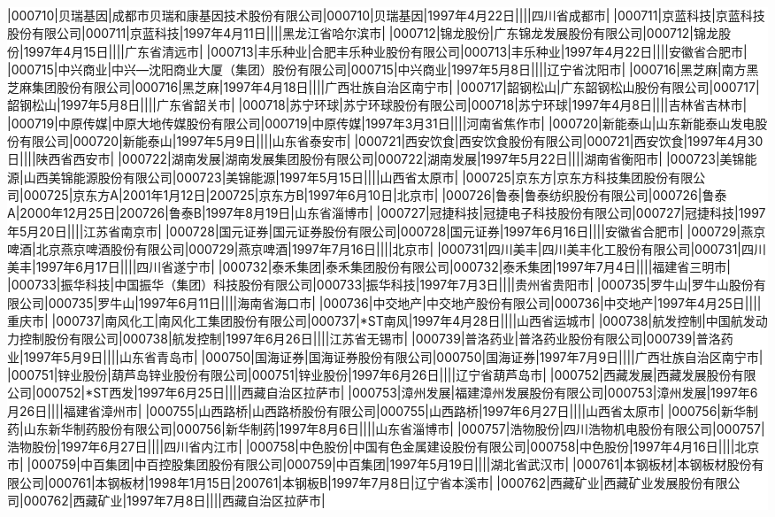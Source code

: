 |000710|贝瑞基因|成都市贝瑞和康基因技术股份有限公司|000710|贝瑞基因|1997年4月22日||||四川省成都市|
|000711|京蓝科技|京蓝科技股份有限公司|000711|京蓝科技|1997年4月11日||||黑龙江省哈尔滨市|
|000712|锦龙股份|广东锦龙发展股份有限公司|000712|锦龙股份|1997年4月15日||||广东省清远市|
|000713|丰乐种业|合肥丰乐种业股份有限公司|000713|丰乐种业|1997年4月22日||||安徽省合肥市|
|000715|中兴商业|中兴—沈阳商业大厦（集团）股份有限公司|000715|中兴商业|1997年5月8日||||辽宁省沈阳市|
|000716|黑芝麻|南方黑芝麻集团股份有限公司|000716|黑芝麻|1997年4月18日||||广西壮族自治区南宁市|
|000717|韶钢松山|广东韶钢松山股份有限公司|000717|韶钢松山|1997年5月8日||||广东省韶关市|
|000718|苏宁环球|苏宁环球股份有限公司|000718|苏宁环球|1997年4月8日||||吉林省吉林市|
|000719|中原传媒|中原大地传媒股份有限公司|000719|中原传媒|1997年3月31日||||河南省焦作市|
|000720|新能泰山|山东新能泰山发电股份有限公司|000720|新能泰山|1997年5月9日||||山东省泰安市|
|000721|西安饮食|西安饮食股份有限公司|000721|西安饮食|1997年4月30日||||陕西省西安市|
|000722|湖南发展|湖南发展集团股份有限公司|000722|湖南发展|1997年5月22日||||湖南省衡阳市|
|000723|美锦能源|山西美锦能源股份有限公司|000723|美锦能源|1997年5月15日||||山西省太原市|
|000725|京东方|京东方科技集团股份有限公司|000725|京东方A|2001年1月12日|200725|京东方B|1997年6月10日|北京市|
|000726|鲁泰|鲁泰纺织股份有限公司|000726|鲁泰A|2000年12月25日|200726|鲁泰B|1997年8月19日|山东省淄博市|
|000727|冠捷科技|冠捷电子科技股份有限公司|000727|冠捷科技|1997年5月20日||||江苏省南京市|
|000728|国元证券|国元证券股份有限公司|000728|国元证券|1997年6月16日||||安徽省合肥市|
|000729|燕京啤酒|北京燕京啤酒股份有限公司|000729|燕京啤酒|1997年7月16日||||北京市|
|000731|四川美丰|四川美丰化工股份有限公司|000731|四川美丰|1997年6月17日||||四川省遂宁市|
|000732|泰禾集团|泰禾集团股份有限公司|000732|泰禾集团|1997年7月4日||||福建省三明市|
|000733|振华科技|中国振华（集团）科技股份有限公司|000733|振华科技|1997年7月3日||||贵州省贵阳市|
|000735|罗牛山|罗牛山股份有限公司|000735|罗牛山|1997年6月11日||||海南省海口市|
|000736|中交地产|中交地产股份有限公司|000736|中交地产|1997年4月25日||||重庆市|
|000737|南风化工|南风化工集团股份有限公司|000737|*ST南风|1997年4月28日||||山西省运城市|
|000738|航发控制|中国航发动力控制股份有限公司|000738|航发控制|1997年6月26日||||江苏省无锡市|
|000739|普洛药业|普洛药业股份有限公司|000739|普洛药业|1997年5月9日||||山东省青岛市|
|000750|国海证券|国海证券股份有限公司|000750|国海证券|1997年7月9日||||广西壮族自治区南宁市|
|000751|锌业股份|葫芦岛锌业股份有限公司|000751|锌业股份|1997年6月26日||||辽宁省葫芦岛市|
|000752|西藏发展|西藏发展股份有限公司|000752|*ST西发|1997年6月25日||||西藏自治区拉萨市|
|000753|漳州发展|福建漳州发展股份有限公司|000753|漳州发展|1997年6月26日||||福建省漳州市|
|000755|山西路桥|山西路桥股份有限公司|000755|山西路桥|1997年6月27日||||山西省太原市|
|000756|新华制药|山东新华制药股份有限公司|000756|新华制药|1997年8月6日||||山东省淄博市|
|000757|浩物股份|四川浩物机电股份有限公司|000757|浩物股份|1997年6月27日||||四川省内江市|
|000758|中色股份|中国有色金属建设股份有限公司|000758|中色股份|1997年4月16日||||北京市|
|000759|中百集团|中百控股集团股份有限公司|000759|中百集团|1997年5月19日||||湖北省武汉市|
|000761|本钢板材|本钢板材股份有限公司|000761|本钢板材|1998年1月15日|200761|本钢板B|1997年7月8日|辽宁省本溪市|
|000762|西藏矿业|西藏矿业发展股份有限公司|000762|西藏矿业|1997年7月8日||||西藏自治区拉萨市|